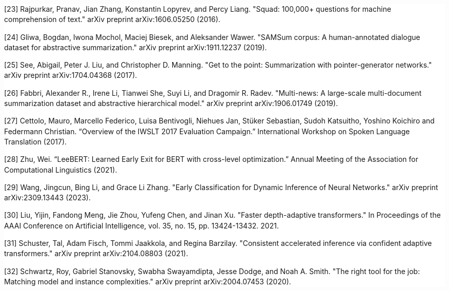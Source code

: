 <a id="1">[23]</a>
Rajpurkar, Pranav, Jian Zhang, Konstantin Lopyrev, and Percy Liang. "Squad: 100,000+ questions for machine comprehension of text." arXiv preprint arXiv:1606.05250 (2016).

<a id="1">[24]</a>
Gliwa, Bogdan, Iwona Mochol, Maciej Biesek, and Aleksander Wawer. "SAMSum corpus: A human-annotated dialogue dataset for abstractive summarization." arXiv preprint arXiv:1911.12237 (2019).

<a id="1">[25]</a>
See, Abigail, Peter J. Liu, and Christopher D. Manning. "Get to the point: Summarization with pointer-generator networks." arXiv preprint arXiv:1704.04368 (2017).

<a id="1">[26]</a>
Fabbri, Alexander R., Irene Li, Tianwei She, Suyi Li, and Dragomir R. Radev. "Multi-news: A large-scale multi-document summarization dataset and abstractive hierarchical model." arXiv preprint arXiv:1906.01749 (2019).

<a id="1">[27]</a>
Cettolo, Mauro, Marcello Federico, Luisa Bentivogli, Niehues Jan, Stüker Sebastian, Sudoh Katsuitho, Yoshino Koichiro and Federmann Christian. “Overview of the IWSLT 2017 Evaluation Campaign.” International Workshop on Spoken Language Translation (2017).

<a id="1">[28]</a>
Zhu, Wei. “LeeBERT: Learned Early Exit for BERT with cross-level optimization.” Annual Meeting of the Association for Computational Linguistics (2021).

<a id="1">[29]</a>
Wang, Jingcun, Bing Li, and Grace Li Zhang. "Early Classification for Dynamic Inference of Neural Networks." arXiv preprint arXiv:2309.13443 (2023).

<a id="1">[30]</a>
Liu, Yijin, Fandong Meng, Jie Zhou, Yufeng Chen, and Jinan Xu. "Faster depth-adaptive transformers." In Proceedings of the AAAI Conference on Artificial Intelligence, vol. 35, no. 15, pp. 13424-13432. 2021.

<a id="1">[31]</a>
Schuster, Tal, Adam Fisch, Tommi Jaakkola, and Regina Barzilay. "Consistent accelerated inference via confident adaptive transformers." arXiv preprint arXiv:2104.08803 (2021).

<a id="1">[32]</a>
Schwartz, Roy, Gabriel Stanovsky, Swabha Swayamdipta, Jesse Dodge, and Noah A. Smith. "The right tool for the job: Matching model and instance complexities." arXiv preprint arXiv:2004.07453 (2020).
